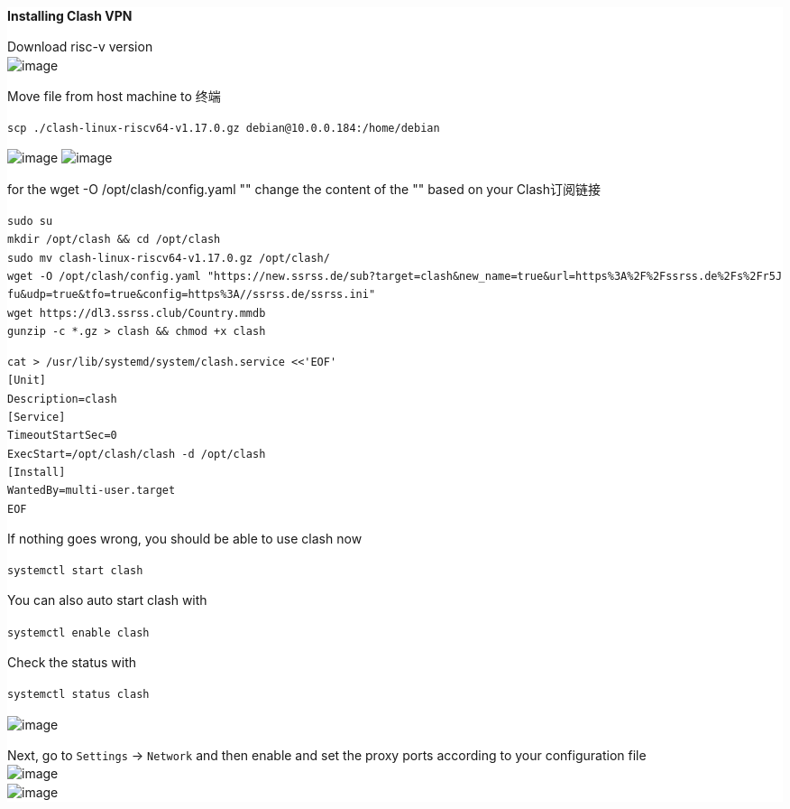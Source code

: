 **Installing Clash VPN**  

Download risc-v version   
<img width="859" alt="image" src="https://github.com/JamesYen220/RiscV-SummerTraining/assets/100248639/5d5bfb40-46f5-4b13-a967-f54c0d7d33d4"> 

Move file from host machine to 终端  
```
scp ./clash-linux-riscv64-v1.17.0.gz debian@10.0.0.184:/home/debian
```
<img width="1043" alt="image" src="https://github.com/JamesYen220/RiscV-SummerTraining/assets/100248639/e202a755-96ad-47aa-bfea-eac4e2f506e6">  
<img width="423" alt="image" src="https://github.com/JamesYen220/RiscV-SummerTraining/assets/100248639/bc091b0a-d10d-4f58-951d-f07e0a3100f0">  

for the wget -O /opt/clash/config.yaml "" change the content of the "" based on your Clash订阅链接  
```
sudo su
mkdir /opt/clash && cd /opt/clash
sudo mv clash-linux-riscv64-v1.17.0.gz /opt/clash/
wget -O /opt/clash/config.yaml "https://new.ssrss.de/sub?target=clash&new_name=true&url=https%3A%2F%2Fssrss.de%2Fs%2Fr5Jfu&udp=true&tfo=true&config=https%3A//ssrss.de/ssrss.ini" 
wget https://dl3.ssrss.club/Country.mmdb
gunzip -c *.gz > clash && chmod +x clash
```
```
cat > /usr/lib/systemd/system/clash.service <<'EOF'
[Unit]
Description=clash
[Service]
TimeoutStartSec=0
ExecStart=/opt/clash/clash -d /opt/clash
[Install]
WantedBy=multi-user.target
EOF
```
If nothing goes wrong, you should be able to use clash now   
```
systemctl start clash  
```
You can also auto start clash with   
```
systemctl enable clash
```  
Check the status with   
```
systemctl status clash
```
<img width="933" alt="image" src="https://github.com/JamesYen220/RiscV-SummerTraining/assets/100248639/f6b7a6e2-f68c-4bfa-87cc-7be21c246872">  

Next, go to `Settings` -> `Network` and then enable and set the proxy ports according to your configuration file  
<img width="298" alt="image" src="https://github.com/JamesYen220/RiscV-SummerTraining/assets/100248639/42c6fdf2-416b-4d6f-b9c8-6dc487ac9c43">  
![image](https://github.com/JamesYen220/RiscV-SummerTraining/assets/100248639/32cccfeb-d041-4b47-9e11-9d33dfc62298)  
